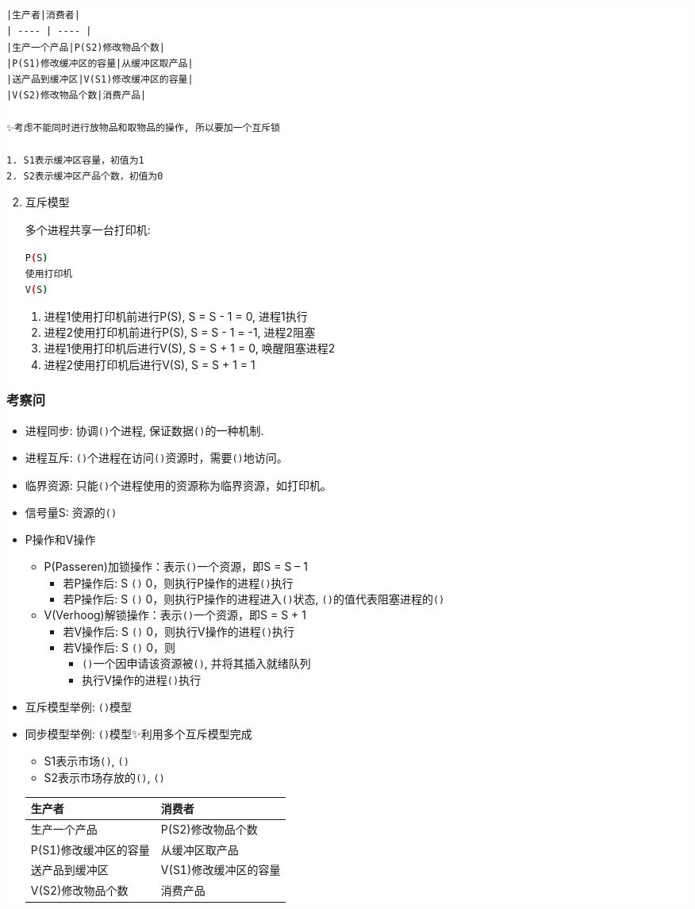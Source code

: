     |生产者|消费者|
    | ---- | ---- |
    |生产一个产品|P(S2)修改物品个数|
    |P(S1)修改缓冲区的容量|从缓冲区取产品|
    |送产品到缓冲区|V(S1)修改缓冲区的容量|
    |V(S2)修改物品个数|消费产品|

    ✨考虑不能同时进行放物品和取物品的操作, 所以要加一个互斥锁

    1. S1表示缓冲区容量，初值为1
    2. S2表示缓冲区产品个数，初值为0

2. 互斥模型

    多个进程共享一台打印机:

    ```sh
    P(S)
    使用打印机
    V(S)
    ```

    1. 进程1使用打印机前进行P(S), S = S - 1 = 0, 进程1执行
    2. 进程2使用打印机前进行P(S), S = S - 1 = -1, 进程2阻塞
    3. 进程1使用打印机后进行V(S), S = S + 1 = 0, 唤醒阻塞进程2
    4. 进程2使用打印机后进行V(S), S = S + 1 = 1

### 考察问

- 进程同步: 协调`()`个进程, 保证数据`()`的一种机制.
- 进程互斥: `()`个进程在访问`()`资源时，需要`()`地访问。
- 临界资源: 只能`()`个进程使用的资源称为临界资源，如打印机。
- 信号量S: 资源的`()`
- P操作和V操作
    - P(Passeren)加锁操作：表示`()`一个资源，即S = S – 1
        - 若P操作后: S `()` 0，则执行P操作的进程`()`执行
        - 若P操作后: S `()` 0，则执行P操作的进程进入`()`状态, `()`的值代表阻塞进程的`()`
    - V(Verhoog)解锁操作：表示`()`一个资源，即S = S + 1
        - 若V操作后: S `()` 0，则执行V操作的进程`()`执行
        - 若V操作后: S `()` 0，则
            - `()`一个因申请该资源被`()`, 并将其插入就绪队列
            - 执行V操作的进程`()`执行

- 互斥模型举例: `()`模型
- 同步模型举例: `()`模型✨利用多个互斥模型完成

    - S1表示市场`()`, `()`
    - S2表示市场存放的`()`, `()`

    |生产者|消费者|
    | ---- | ---- |
    |生产一个产品|P(S2)修改物品个数|
    |P(S1)修改缓冲区的容量|从缓冲区取产品|
    |送产品到缓冲区|V(S1)修改缓冲区的容量|
    |V(S2)修改物品个数|消费产品|
